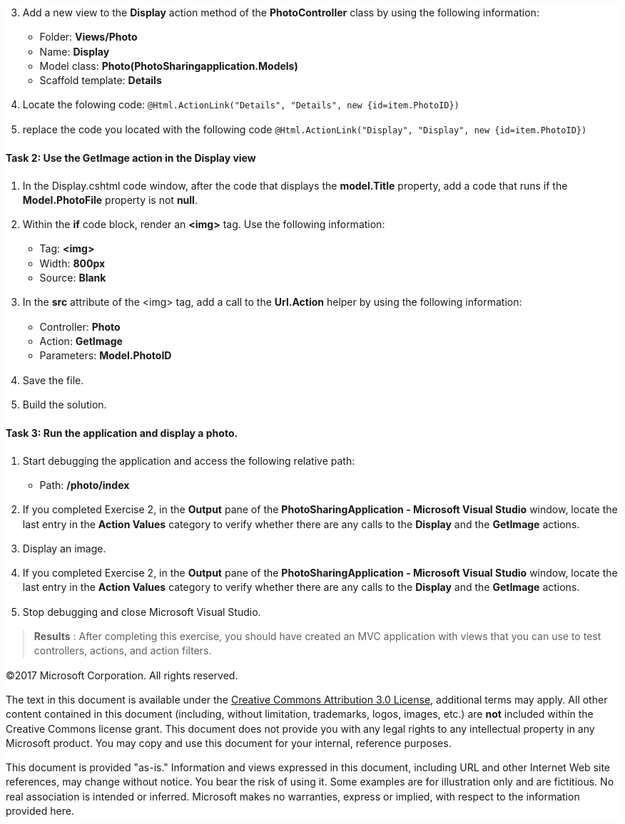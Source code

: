3. Add a new view to the **Display** action method of the **PhotoController** class by using the following information:

   - Folder: **Views/Photo**
   - Name: **Display**
   - Model class: **Photo(PhotoSharingapplication.Models)**
   - Scaffold template: **Details**
4. Locate the folowing code:
```@Html.ActionLink("Details", "Details", new {id=item.PhotoID})```
5. replace the code you located with the following code
```@Html.ActionLink("Display", "Display", new {id=item.PhotoID})```

#### Task 2: Use the GetImage action in the Display view

1. In the Display.cshtml code window, after the code that displays the **model.Title** property, add a code that runs if the **Model.PhotoFile** property is not **null**.
2. Within the **if** code block, render an **&lt;img&gt;** tag. Use the following information:

   - Tag: **&lt;img&gt;**
   - Width: **800px**
   - Source: **Blank**

3. In the **src** attribute of the &lt;img&gt; tag, add a call to the **Url.Action** helper by using the following information:

   - Controller: **Photo**
   - Action: **GetImage**
   - Parameters: **Model.PhotoID**

4. Save the file.
5. Build the solution.

#### Task 3: Run the application and display a photo.

1. Start debugging the application and access the following relative path:

   - Path: **/photo/index**

2. If you completed Exercise 2, in the **Output** pane of the **PhotoSharingApplication - Microsoft Visual Studio** window, locate the last entry in the **Action Values** category to verify whether there are any calls to the **Display** and the **GetImage** actions.
3. Display an image.
4. If you completed Exercise 2, in the **Output** pane of the **PhotoSharingApplication - Microsoft Visual Studio** window, locate the last entry in the **Action Values** category to verify whether there are any calls to the **Display** and the **GetImage** actions.
5. Stop debugging and close Microsoft Visual Studio.

>**Results** : After completing this exercise, you should have created an MVC application with views that you can use to test controllers, actions, and action filters.

©2017 Microsoft Corporation. All rights reserved.

The text in this document is available under the  [Creative Commons Attribution 3.0 License](https://creativecommons.org/licenses/by/3.0/legalcode), additional terms may apply. All other content contained in this document (including, without limitation, trademarks, logos, images, etc.) are  **not**  included within the Creative Commons license grant. This document does not provide you with any legal rights to any intellectual property in any Microsoft product. You may copy and use this document for your internal, reference purposes.

This document is provided &quot;as-is.&quot; Information and views expressed in this document, including URL and other Internet Web site references, may change without notice. You bear the risk of using it. Some examples are for illustration only and are fictitious. No real association is intended or inferred. Microsoft makes no warranties, express or implied, with respect to the information provided here.
```